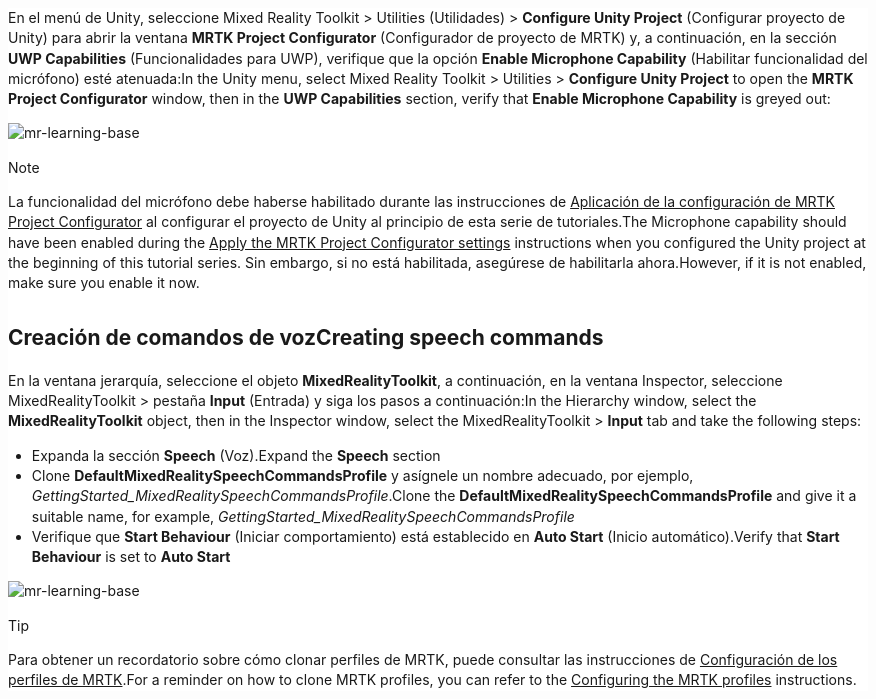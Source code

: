 <span data-ttu-id="b6033-113">En el menú de Unity, seleccione Mixed Reality Toolkit > Utilities (Utilidades) > **Configure Unity Project** (Configurar proyecto de Unity) para abrir la ventana **MRTK Project Configurator** (Configurador de proyecto de MRTK) y, a continuación, en la sección **UWP Capabilities** (Funcionalidades para UWP), verifique que la opción **Enable Microphone Capability** (Habilitar funcionalidad del micrófono) esté atenuada:</span><span class="sxs-lookup"><span data-stu-id="b6033-113">In the Unity menu, select Mixed Reality Toolkit > Utilities > **Configure Unity Project** to open the **MRTK Project Configurator** window, then in the **UWP Capabilities** section, verify that **Enable Microphone Capability** is greyed out:</span></span>

![mr-learning-base](images/mr-learning-base/base-09-section1-step1-1.png)

> [!NOTE]
> <span data-ttu-id="b6033-115">La funcionalidad del micrófono debe haberse habilitado durante las instrucciones de [Aplicación de la configuración de MRTK Project Configurator](mr-learning-base-02.md#1-apply-the-mrtk-project-configurator-settings) al configurar el proyecto de Unity al principio de esta serie de tutoriales.</span><span class="sxs-lookup"><span data-stu-id="b6033-115">The Microphone capability should have been enabled during the [Apply the MRTK Project Configurator settings](mr-learning-base-02.md#1-apply-the-mrtk-project-configurator-settings) instructions when you configured the Unity project at the beginning of this tutorial series.</span></span> <span data-ttu-id="b6033-116">Sin embargo, si no está habilitada, asegúrese de habilitarla ahora.</span><span class="sxs-lookup"><span data-stu-id="b6033-116">However, if it is not enabled, make sure you enable it now.</span></span>

## <a name="creating-speech-commands"></a><span data-ttu-id="b6033-117">Creación de comandos de voz</span><span class="sxs-lookup"><span data-stu-id="b6033-117">Creating speech commands</span></span>

<span data-ttu-id="b6033-118">En la ventana jerarquía, seleccione el objeto **MixedRealityToolkit**, a continuación, en la ventana Inspector, seleccione MixedRealityToolkit > pestaña **Input** (Entrada) y siga los pasos a continuación:</span><span class="sxs-lookup"><span data-stu-id="b6033-118">In the Hierarchy window, select the **MixedRealityToolkit** object, then in the Inspector window, select the MixedRealityToolkit > **Input** tab and take the following steps:</span></span>

* <span data-ttu-id="b6033-119">Expanda la sección **Speech** (Voz).</span><span class="sxs-lookup"><span data-stu-id="b6033-119">Expand the **Speech** section</span></span>
* <span data-ttu-id="b6033-120">Clone **DefaultMixedRealitySpeechCommandsProfile** y asígnele un nombre adecuado, por ejemplo, _GettingStarted_MixedRealitySpeechCommandsProfile_.</span><span class="sxs-lookup"><span data-stu-id="b6033-120">Clone the **DefaultMixedRealitySpeechCommandsProfile** and give it a suitable name, for example, _GettingStarted_MixedRealitySpeechCommandsProfile_</span></span>
* <span data-ttu-id="b6033-121">Verifique que **Start Behaviour** (Iniciar comportamiento) está establecido en **Auto Start** (Inicio automático).</span><span class="sxs-lookup"><span data-stu-id="b6033-121">Verify that **Start Behaviour** is set to **Auto Start**</span></span>

![mr-learning-base](images/mr-learning-base/base-09-section2-step1-1.png)

> [!TIP]
> <span data-ttu-id="b6033-123">Para obtener un recordatorio sobre cómo clonar perfiles de MRTK, puede consultar las instrucciones de [Configuración de los perfiles de MRTK](mr-learning-base-03.md).</span><span class="sxs-lookup"><span data-stu-id="b6033-123">For a reminder on how to clone MRTK profiles, you can refer to the [Configuring the MRTK profiles](mr-learning-base-03.md) instructions.</span></span>
